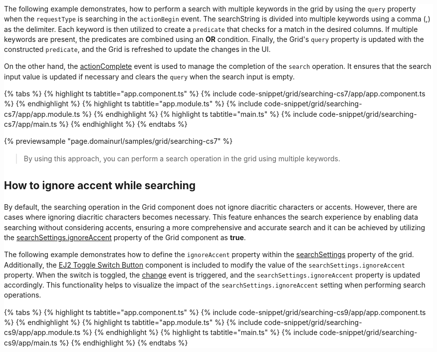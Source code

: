 The following example demonstrates, how to perform a search with multiple keywords in the grid by using the `query` property when the `requestType` is searching in the `actionBegin` event. The searchString is divided into multiple keywords using a comma (,) as the delimiter. Each keyword is then utilized to create a `predicate` that checks for a match in the desired columns. If multiple keywords are present, the predicates are combined using an **OR** condition. Finally, the Grid's `query` property is updated with the constructed `predicate`, and the Grid is refreshed to update the changes in the UI.

On the other hand, the [actionComplete](https://ej2.syncfusion.com/angular/documentation/api/grid/#actioncomplete) event is used to manage the completion of the `search` operation. It ensures that the search input value is updated if necessary and clears the `query` when the search input is empty.

{% tabs %}
{% highlight ts tabtitle="app.component.ts" %}
{% include code-snippet/grid/searching-cs7/app/app.component.ts %}
{% endhighlight %}
{% highlight ts tabtitle="app.module.ts" %}
{% include code-snippet/grid/searching-cs7/app/app.module.ts %}
{% endhighlight %}
{% highlight ts tabtitle="main.ts" %}
{% include code-snippet/grid/searching-cs7/app/main.ts %}
{% endhighlight %}
{% endtabs %}
  
{% previewsample "page.domainurl/samples/grid/searching-cs7" %}

> By using this approach, you can perform a search operation in the grid using multiple keywords.

## How to ignore accent while searching

By default, the searching operation in the Grid component does not ignore diacritic characters or accents. However, there are cases where ignoring diacritic characters becomes necessary. This feature enhances the search experience by enabling data searching without considering accents, ensuring a more comprehensive and accurate search  and it can be achieved by utilizing the [searchSettings.ignoreAccent](https://ej2.syncfusion.com/angular/documentation/api/grid/searchSettings/#ignoreaccent) property of the Grid component as **true**.

The following example demonstrates how to define the `ignoreAccent` property within the [searchSettings](https://ej2.syncfusion.com/angular/documentation/api/grid/#searchsettings) property of the grid. Additionally, the [EJ2 Toggle Switch Button](https://ej2.syncfusion.com/angular/documentation/switch/getting-started) component is included to modify the value of the `searchSettings.ignoreAccent` property. When the switch is toggled, the [change](https://ej2.syncfusion.com/angular/documentation/api/switch/#change) event is triggered, and the `searchSettings.ignoreAccent` property is updated accordingly. This functionality helps to visualize the impact of the `searchSettings.ignoreAccent` setting when performing search operations.

{% tabs %}
{% highlight ts tabtitle="app.component.ts" %}
{% include code-snippet/grid/searching-cs9/app/app.component.ts %}
{% endhighlight %}
{% highlight ts tabtitle="app.module.ts" %}
{% include code-snippet/grid/searching-cs9/app/app.module.ts %}
{% endhighlight %}
{% highlight ts tabtitle="main.ts" %}
{% include code-snippet/grid/searching-cs9/app/main.ts %}
{% endhighlight %}
{% endtabs %}
  